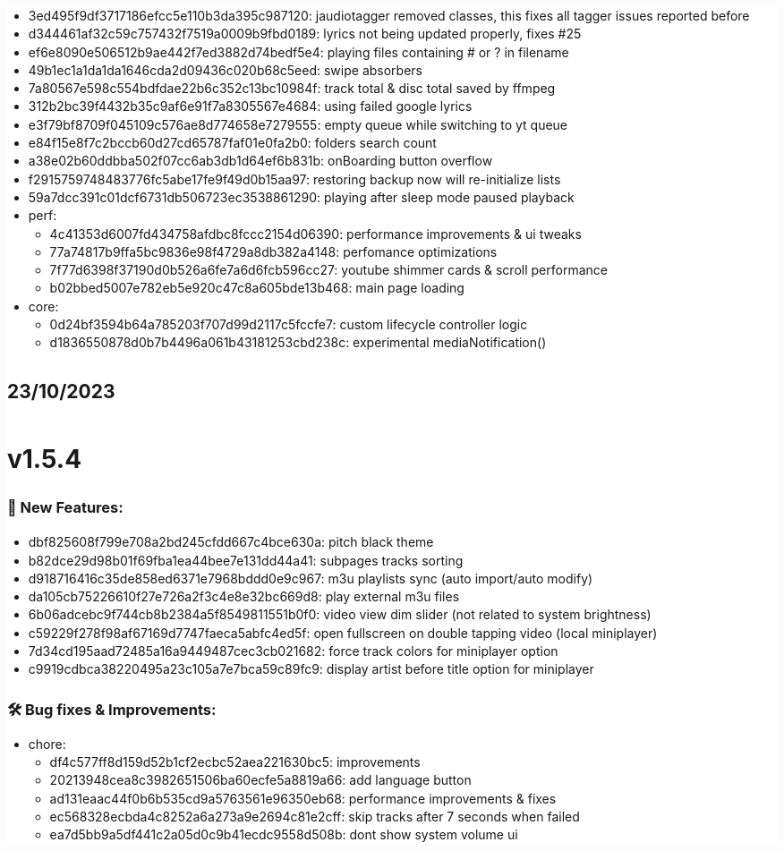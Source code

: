    - 3ed495f9df3717186efcc5e110b3da395c987120: jaudiotagger removed classes, this fixes all tagger issues reported before
   - d344461af32c59c757432f7519a0009b9fbd0189: lyrics not being updated properly, fixes #25
   - ef6e8090e506512b9ae442f7ed3882d74bedf5e4: playing files containing # or ? in filename
   - 49b1ec1a1da1da1646cda2d09436c020b68c5eed: swipe absorbers
   - 7a80567e598c554bdfdae22b6c352c13bc10984f: track total & disc total saved by ffmpeg
   - 312b2bc39f4432b35c9af6e91f7a8305567e4684: using failed google lyrics
   - e3f79bf8709f045109c576ae8d774658e7279555: empty queue while switching to yt queue
   - e84f15e8f7c2bccb60d27cd65787faf01e0fa2b0: folders search count
   - a38e02b60ddbba502f07cc6ab3db1d64ef6b831b: onBoarding button overflow
   - f2915759748483776fc5abe17fe9f49d0b15aa97: restoring backup now will re-initialize lists
   - 59a7dcc391c01dcf6731db506723ec3538861290: playing after sleep mode paused playback
- perf:
   - 4c41353d6007fd434758afdbc8fccc2154d06390: performance improvements & ui tweaks
   - 77a74817b9ffa5bc9836e98f4729a8db382a4148: perfomance optimizations
   - 7f77d6398f37190d0b526a6fe7a6d6fcb596cc27: youtube shimmer cards & scroll performance
   - b02bbed5007e782eb5e920c47c8a605bde13b468: main page loading
- core:
   - 0d24bf3594b64a785203f707d99d2117c5fccfe7: custom lifecycle controller logic
   - d1836550878d0b7b4496a061b43181253cbd238c: experimental mediaNotification()


## 23/10/2023
# v1.5.4
### 🎉 New Features:
   - dbf825608f799e708a2bd245cfdd667c4bce630a: pitch black theme
   - b82dce29d98b01f69fba1ea44bee7e131dd44a41: subpages tracks sorting
   - d918716416c35de858ed6371e7968bddd0e9c967: m3u playlists sync (auto import/auto modify)
   - da105cb75226610f27e726a2f3c4e8e32bc669d8: play external m3u files
   - 6b06adcebc9f744cb8b2384a5f8549811551b0f0: video view dim slider (not related to system brightness)
   - c59229f278f98af67169d7747faeca5abfc4ed5f: open fullscreen on double tapping video (local miniplayer)
   - 7d34cd195aad72485a16a9449487cec3cb021682: force track colors for miniplayer option
   - c9919cdbca38220495a23c105a7e7bca59c89fc9: display artist before title option for miniplayer

### 🛠️ Bug fixes & Improvements:
- chore:
   - df4c577ff8d159d52b1cf2ecbc52aea221630bc5: improvements
   - 20213948cea8c3982651506ba60ecfe5a8819a66: add language button
   - ad131eaac44f0b6b535cd9a5763561e96350eb68: performance improvements & fixes
   - ec568328ecbda4c8252a6a273a9e2694c81e2cff: skip tracks after 7 seconds when failed
   - ea7d5bb9a5df441c2a05d0c9b41ecdc9558d508b: dont show system volume ui
